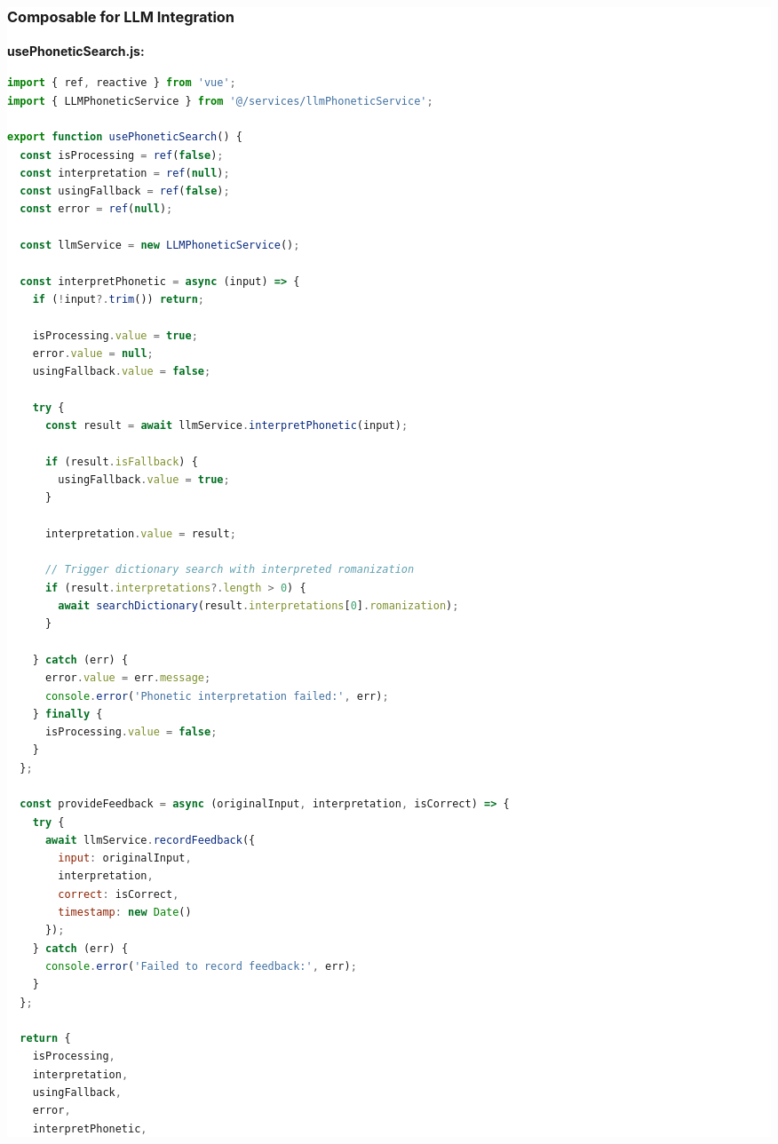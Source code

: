 ### Composable for LLM Integration

**usePhoneticSearch.js:**
```javascript
import { ref, reactive } from 'vue';
import { LLMPhoneticService } from '@/services/llmPhoneticService';

export function usePhoneticSearch() {
  const isProcessing = ref(false);
  const interpretation = ref(null);
  const usingFallback = ref(false);
  const error = ref(null);

  const llmService = new LLMPhoneticService();

  const interpretPhonetic = async (input) => {
    if (!input?.trim()) return;

    isProcessing.value = true;
    error.value = null;
    usingFallback.value = false;

    try {
      const result = await llmService.interpretPhonetic(input);
      
      if (result.isFallback) {
        usingFallback.value = true;
      }
      
      interpretation.value = result;
      
      // Trigger dictionary search with interpreted romanization
      if (result.interpretations?.length > 0) {
        await searchDictionary(result.interpretations[0].romanization);
      }
      
    } catch (err) {
      error.value = err.message;
      console.error('Phonetic interpretation failed:', err);
    } finally {
      isProcessing.value = false;
    }
  };

  const provideFeedback = async (originalInput, interpretation, isCorrect) => {
    try {
      await llmService.recordFeedback({
        input: originalInput,
        interpretation,
        correct: isCorrect,
        timestamp: new Date()
      });
    } catch (err) {
      console.error('Failed to record feedback:', err);
    }
  };

  return {
    isProcessing,
    interpretation,
    usingFallback,
    error,
    interpretPhonetic,
```